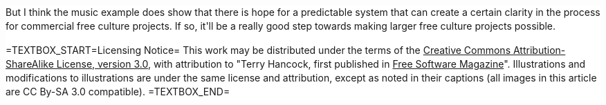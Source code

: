 But I think the music example does show that there is hope for a predictable system that can create a certain clarity in the process for commercial free culture projects. If so, it'll be a really good step towards making larger free culture projects possible.

=TEXTBOX_START=Licensing Notice=
This work may be distributed under the terms of the [Creative Commons Attribution-ShareAlike License, version 3.0](http://creativecommons.org/licenses/by-sa/3.0), with attribution to "Terry Hancock, first published in [Free Software Magazine](http://www.freesoftwaremagazine.com)". Illustrations and modifications to illustrations are under the same license and attribution, except as noted in their captions (all images in this article are CC By-SA 3.0 compatible).
=TEXTBOX_END=
